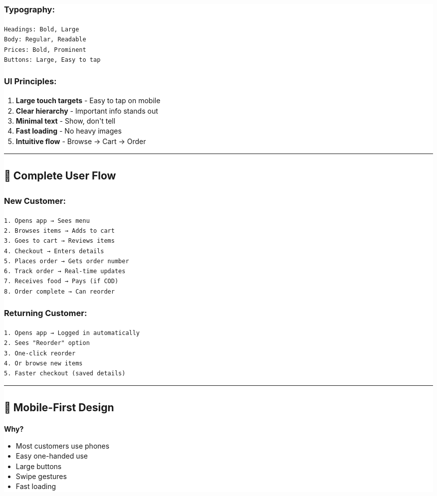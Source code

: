 ### **Typography:**
```
Headings: Bold, Large
Body: Regular, Readable
Prices: Bold, Prominent
Buttons: Large, Easy to tap
```

### **UI Principles:**
1. **Large touch targets** - Easy to tap on mobile
2. **Clear hierarchy** - Important info stands out
3. **Minimal text** - Show, don't tell
4. **Fast loading** - No heavy images
5. **Intuitive flow** - Browse → Cart → Order

---

## 🔄 Complete User Flow

### **New Customer:**
```
1. Opens app → Sees menu
2. Browses items → Adds to cart
3. Goes to cart → Reviews items
4. Checkout → Enters details
5. Places order → Gets order number
6. Track order → Real-time updates
7. Receives food → Pays (if COD)
8. Order complete → Can reorder
```

### **Returning Customer:**
```
1. Opens app → Logged in automatically
2. Sees "Reorder" option
3. One-click reorder
4. Or browse new items
5. Faster checkout (saved details)
```

---

## 📱 Mobile-First Design

**Why?**
- Most customers use phones
- Easy one-handed use
- Large buttons
- Swipe gestures
- Fast loading
